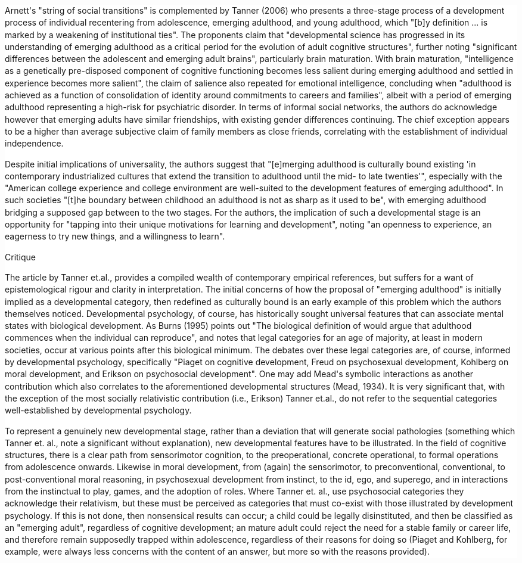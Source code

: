 Arnett's "string of social transitions" is complemented by Tanner (2006) who presents a three-stage process of a development process of individual recentering from adolescence, emerging adulthood, and young adulthood, which "[b]y definition ... is marked by a weakening of institutional ties". The proponents claim that "developmental science has progressed in its understanding of emerging adulthood as a critical period for the evolution of adult cognitive structures", further noting "significant differences between the adolescent and emerging adult brains", particularly brain maturation. With brain maturation, "intelligence as a genetically pre-disposed component of cognitive functioning becomes less salient during emerging adulthood and settled in experience becomes more salient", the claim of salience also repeated for emotional intelligence, concluding when "adulthood is achieved as a function of consolidation of identity around commitments to careers and families", albeit with a period of emerging adulthood representing a high-risk for psychiatric disorder. In terms of informal social networks, the authors do acknowledge however that emerging adults have similar friendships, with existing gender differences continuing. The chief exception appears to be a higher than average subjective claim of family members as close friends, correlating with the establishment of individual independence.

Despite initial implications of universality, the authors suggest that "[e]merging adulthood is culturally bound existing 'in contemporary industrialized cultures that extend the transition to adulthood until the mid- to late twenties'", especially with the "American college experience and college environment are well-suited to the development features of emerging adulthood". In such societies "[t]he boundary between childhood an adulthood is not as sharp as it used to be", with emerging adulthood bridging a supposed gap between to the two stages. For the authors, the implication of such a developmental stage is an opportunity for "tapping into their unique motivations for learning and development", noting "an openness to experience, an eagerness to try new things, and a willingness to learn".

Critique

The article by Tanner et.al., provides a compiled wealth of contemporary empirical references, but suffers for a want of epistemological rigour and clarity in interpretation. The initial concerns of how the proposal of "emerging adulthood" is initially implied as a developmental category, then redefined as culturally bound is an early example of this problem which the authors themselves noticed. Developmental psychology, of course, has historically sought universal features that can associate mental states with biological development. As Burns (1995) points out "The biological definition of would argue that adulthood commences when the individual can reproduce", and notes that legal categories for an age of majority, at least in modern societies, occur at various points after this biological minimum. The debates over these legal categories are, of course, informed by developmental psychology, specifically "Piaget on cognitive development, Freud on psychosexual development, Kohlberg on moral development, and Erikson on psychosocial development". One may add Mead's symbolic interactions as another contribution which also correlates to the aforementioned developmental structures (Mead, 1934). It is very significant that, with the exception of the most socially relativistic contribution (i.e., Erikson) Tanner et.al., do not refer to the sequential categories well-established by developmental psychology.

To represent a genuinely new developmental stage, rather than a deviation that will generate social pathologies (something which Tanner et. al., note a significant without explanation), new developmental features have to be illustrated. In the field of cognitive structures, there is a clear path from sensorimotor cognition, to the preoperational, concrete operational, to formal operations from adolescence onwards. Likewise in moral development, from (again) the sensorimotor, to preconventional, conventional, to post-conventional moral reasoning, in psychosexual development from instinct, to the id, ego, and superego, and in interactions from the instinctual to play, games, and the adoption of roles. Where Tanner et. al., use psychosocial categories they acknowledge their relativism, but these must be perceived as categories that must co-exist with those illustrated by development psychology. If this is not done, then nonsensical results can occur; a child could be legally disinstituted, and then be classified as an "emerging adult", regardless of cognitive development; an mature adult could reject the need for a stable family or career life, and therefore remain supposedly trapped within adolescence, regardless of their reasons for doing so (Piaget and Kohlberg, for example, were always less concerns with the content of an answer, but more so with the reasons provided).
